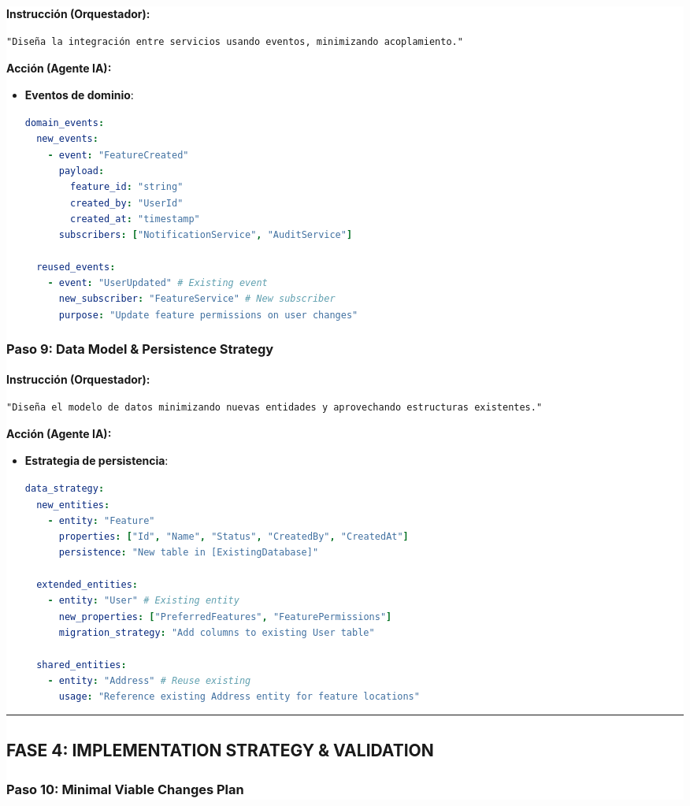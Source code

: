 **Instrucción (Orquestador):** 
```
"Diseña la integración entre servicios usando eventos, minimizando acoplamiento."
```

**Acción (Agente IA):**
- **Eventos de dominio**:
  ```yaml
  domain_events:
    new_events:
      - event: "FeatureCreated"
        payload: 
          feature_id: "string"
          created_by: "UserId"
          created_at: "timestamp"
        subscribers: ["NotificationService", "AuditService"]
        
    reused_events:
      - event: "UserUpdated" # Existing event
        new_subscriber: "FeatureService" # New subscriber
        purpose: "Update feature permissions on user changes"
  ```

### **Paso 9: Data Model & Persistence Strategy**

**Instrucción (Orquestador):** 
```
"Diseña el modelo de datos minimizando nuevas entidades y aprovechando estructuras existentes."
```

**Acción (Agente IA):**
- **Estrategia de persistencia**:
  ```yaml
  data_strategy:
    new_entities:
      - entity: "Feature"
        properties: ["Id", "Name", "Status", "CreatedBy", "CreatedAt"]
        persistence: "New table in [ExistingDatabase]"
        
    extended_entities:
      - entity: "User" # Existing entity
        new_properties: ["PreferredFeatures", "FeaturePermissions"]
        migration_strategy: "Add columns to existing User table"
        
    shared_entities:
      - entity: "Address" # Reuse existing
        usage: "Reference existing Address entity for feature locations"
  ```

---

## **FASE 4: IMPLEMENTATION STRATEGY & VALIDATION**

### **Paso 10: Minimal Viable Changes Plan**
